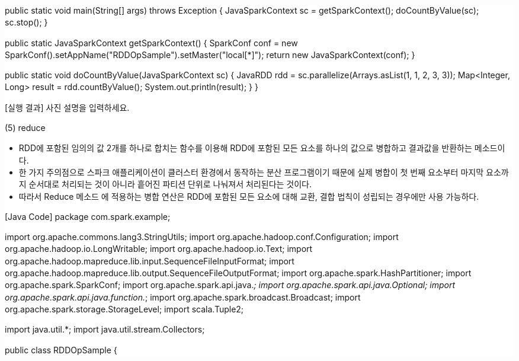 public static void main(String[] args) throws Exception
{
JavaSparkContext sc = getSparkContext();
doCountByValue(sc);
sc.stop();
}

public static JavaSparkContext getSparkContext()
{
SparkConf conf = new SparkConf().setAppName("RDDOpSample").setMaster("local[*]");
return new JavaSparkContext(conf);
}

public static void doCountByValue(JavaSparkContext sc)
{
JavaRDD<Integer> rdd = sc.parallelize(Arrays.asList(1, 1, 2, 3, 3));
Map<Integer, Long> result = rdd.countByValue();
System.out.println(result);
}
}

[실행 결과]
사진 설명을 입력하세요.

(5) reduce
- RDD에 포함된 임의의 값 2개를 하나로 합치는 함수를 이용해 RDD에 포함된 모든 요소를 하나의
  값으로 병합하고 결과값을 반환하는 메소드이다.
- 한 가지 주의점으로 스파크 애플리케이션이 클러스터 환경에서 동작하는 분산 프로그램이기 때문에
  실제 병합이 첫 번째 요소부터 마지막 요소까지 순서대로 처리되는 것이 아니라 흩어진 파티션
  단위로 나눠져서 처리된다는 것이다.
- 따라서 Reduce 메소드 에 적용하는 병합 연산은 RDD에 포함된 모든 요소에 대해 교환, 결합
  법칙이 성립되는 경우에만 사용 가능하다.

[Java Code]
package com.spark.example;

import org.apache.commons.lang3.StringUtils;
import org.apache.hadoop.conf.Configuration;
import org.apache.hadoop.io.LongWritable;
import org.apache.hadoop.io.Text;
import org.apache.hadoop.mapreduce.lib.input.SequenceFileInputFormat;
import org.apache.hadoop.mapreduce.lib.output.SequenceFileOutputFormat;
import org.apache.spark.HashPartitioner;
import org.apache.spark.SparkConf;
import org.apache.spark.api.java.*;
import org.apache.spark.api.java.Optional;
import org.apache.spark.api.java.function.*;
import org.apache.spark.broadcast.Broadcast;
import org.apache.spark.storage.StorageLevel;
import scala.Tuple2;

import java.util.*;
import java.util.stream.Collectors;

public class RDDOpSample {
